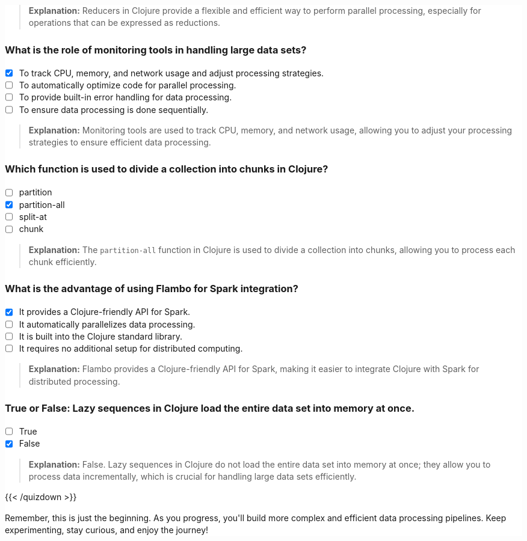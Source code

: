 > **Explanation:** Reducers in Clojure provide a flexible and efficient way to perform parallel processing, especially for operations that can be expressed as reductions.

### What is the role of monitoring tools in handling large data sets?

- [x] To track CPU, memory, and network usage and adjust processing strategies.
- [ ] To automatically optimize code for parallel processing.
- [ ] To provide built-in error handling for data processing.
- [ ] To ensure data processing is done sequentially.

> **Explanation:** Monitoring tools are used to track CPU, memory, and network usage, allowing you to adjust your processing strategies to ensure efficient data processing.

### Which function is used to divide a collection into chunks in Clojure?

- [ ] partition
- [x] partition-all
- [ ] split-at
- [ ] chunk

> **Explanation:** The `partition-all` function in Clojure is used to divide a collection into chunks, allowing you to process each chunk efficiently.

### What is the advantage of using Flambo for Spark integration?

- [x] It provides a Clojure-friendly API for Spark.
- [ ] It automatically parallelizes data processing.
- [ ] It is built into the Clojure standard library.
- [ ] It requires no additional setup for distributed computing.

> **Explanation:** Flambo provides a Clojure-friendly API for Spark, making it easier to integrate Clojure with Spark for distributed processing.

### True or False: Lazy sequences in Clojure load the entire data set into memory at once.

- [ ] True
- [x] False

> **Explanation:** False. Lazy sequences in Clojure do not load the entire data set into memory at once; they allow you to process data incrementally, which is crucial for handling large data sets efficiently.

{{< /quizdown >}}

Remember, this is just the beginning. As you progress, you'll build more complex and efficient data processing pipelines. Keep experimenting, stay curious, and enjoy the journey!
